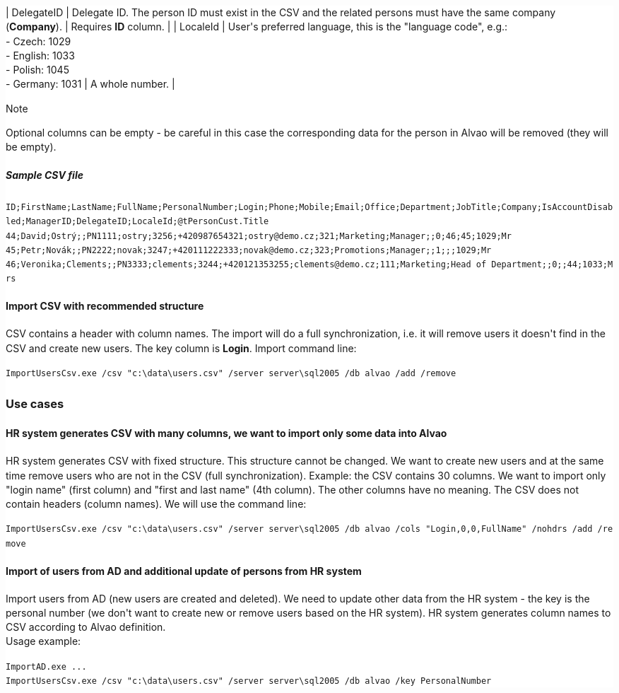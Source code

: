 | DelegateID | Delegate ID. The person ID must exist in the CSV and the related persons must have the same company (**Company**). | Requires **ID** column. |
| LocaleId | User's preferred language, this is the "language code", e.g.:  <br>
                    - Czech: 1029  <br>
                    - English: 1033  <br>
                    - Polish: 1045  <br>
                    - Germany: 1031 | A whole number. |

> [!NOTE]
> Optional columns can be empty - be careful in this case the corresponding data for the person in Alvao will be removed (they will be empty).

##### Sample CSV file

    ID;FirstName;LastName;FullName;PersonalNumber;Login;Phone;Mobile;Email;Office;Department;JobTitle;Company;IsAccountDisabled;ManagerID;DelegateID;LocaleId;@tPersonCust.Title
    44;David;Ostrý;;PN1111;ostry;3256;+420987654321;ostry@demo.cz;321;Marketing;Manager;;0;46;45;1029;Mr
    45;Petr;Novák;;PN2222;novak;3247;+420111222333;novak@demo.cz;323;Promotions;Manager;;1;;;1029;Mr
    46;Veronika;Clements;;PN3333;clements;3244;+420121353255;clements@demo.cz;111;Marketing;Head of Department;;0;;44;1033;Mrs

#### Import CSV with recommended structure
      
CSV contains a header with column names. The import will do a full synchronization, i.e. it will remove users it doesn't find in the CSV and create new users. The key column is **Login**.   Import command line:

    ImportUsersCsv.exe /csv "c:\data\users.csv" /server server\sql2005 /db alvao /add /remove

### Use cases
      
#### HR system generates CSV with many columns, we want to import only some data into Alvao
      
HR system generates CSV with fixed structure. This structure cannot be changed. We want to create new users and at the same time remove users who are not in the CSV (full synchronization). Example: the CSV contains 30 columns. We want to import only "login name" (first column) and "first and last name" (4th column). The other columns have no meaning. The CSV does not contain headers (column names). We will use the command line:

    ImportUsersCsv.exe /csv "c:\data\users.csv" /server server\sql2005 /db alvao /cols "Login,0,0,FullName" /nohdrs /add /remove

#### Import of users from AD and additional update of persons from HR system
      
Import users from AD (new users are created and deleted). We need to update other data from the HR system - the key is the personal number (we don't want to create new or remove users based on the HR system). HR system generates column names to CSV according to Alvao definition.  
         Usage example:

    ImportAD.exe ...
    ImportUsersCsv.exe /csv "c:\data\users.csv" /server server\sql2005 /db alvao /key PersonalNumber
